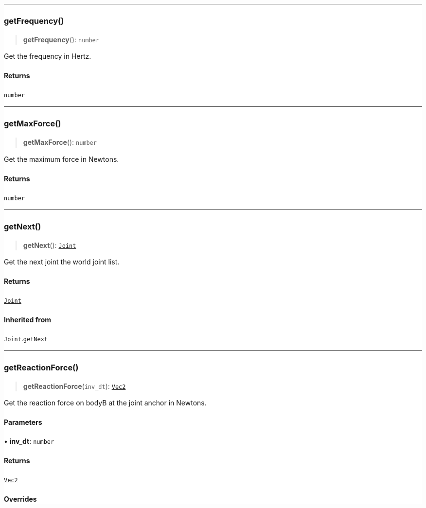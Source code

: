 ***

### getFrequency()

> **getFrequency**(): `number`

Get the frequency in Hertz.

#### Returns

`number`

***

### getMaxForce()

> **getMaxForce**(): `number`

Get the maximum force in Newtons.

#### Returns

`number`

***

### getNext()

> **getNext**(): [`Joint`](/api/classes/Joint)

Get the next joint the world joint list.

#### Returns

[`Joint`](/api/classes/Joint)

#### Inherited from

[`Joint`](/api/classes/Joint).[`getNext`](/api/classes/Joint#getnext)

***

### getReactionForce()

> **getReactionForce**(`inv_dt`): [`Vec2`](/api/classes/Vec2)

Get the reaction force on bodyB at the joint anchor in Newtons.

#### Parameters

• **inv\_dt**: `number`

#### Returns

[`Vec2`](/api/classes/Vec2)

#### Overrides

